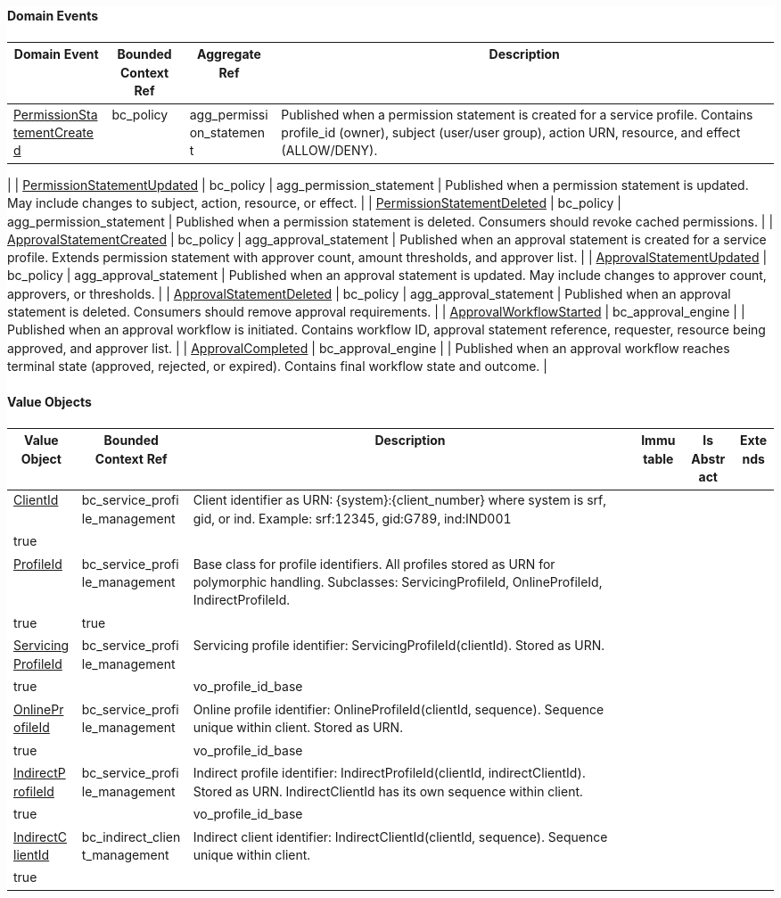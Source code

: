 #### Domain Events

| Domain Event | Bounded Context Ref | Aggregate Ref | Description |
| ------------ | ------------------- | ------------- | ----------- |
| [PermissionStatementCreated](#evt_permission_statement_created) | bc_policy | agg_permission_statement | Published when a permission statement is created for a service profile. Contains profile_id (owner), subject (user/user group), action URN, resource, and effect (ALLOW/DENY).
 |
| [PermissionStatementUpdated](#evt_permission_statement_updated) | bc_policy | agg_permission_statement | Published when a permission statement is updated. May include changes to subject, action, resource, or effect.
 |
| [PermissionStatementDeleted](#evt_permission_statement_deleted) | bc_policy | agg_permission_statement | Published when a permission statement is deleted. Consumers should revoke cached permissions.
 |
| [ApprovalStatementCreated](#evt_approval_statement_created) | bc_policy | agg_approval_statement | Published when an approval statement is created for a service profile. Extends permission statement with approver count, amount thresholds, and approver list.
 |
| [ApprovalStatementUpdated](#evt_approval_statement_updated) | bc_policy | agg_approval_statement | Published when an approval statement is updated. May include changes to approver count, approvers, or thresholds.
 |
| [ApprovalStatementDeleted](#evt_approval_statement_deleted) | bc_policy | agg_approval_statement | Published when an approval statement is deleted. Consumers should remove approval requirements.
 |
| [ApprovalWorkflowStarted](#evt_approval_workflow_started) | bc_approval_engine |  | Published when an approval workflow is initiated. Contains workflow ID, approval statement reference, requester, resource being approved, and approver list.
 |
| [ApprovalCompleted](#evt_approval_completed) | bc_approval_engine |  | Published when an approval workflow reaches terminal state (approved, rejected, or expired). Contains final workflow state and outcome.
 |

#### Value Objects

| Value Object | Bounded Context Ref | Description | Immutable | Is Abstract | Extends |
| ------------ | ------------------- | ----------- | --------- | ----------- | ------- |
| [ClientId](#vo_client_id) | bc_service_profile_management | Client identifier as URN: {system}:{client_number} where system is srf, gid, or ind. Example: srf:12345, gid:G789, ind:IND001
 | true |  |  |
| [ProfileId](#vo_profile_id_base) | bc_service_profile_management | Base class for profile identifiers. All profiles stored as URN for polymorphic handling. Subclasses: ServicingProfileId, OnlineProfileId, IndirectProfileId.
 | true | true |  |
| [ServicingProfileId](#vo_servicing_profile_id) | bc_service_profile_management | Servicing profile identifier: ServicingProfileId(clientId). Stored as URN.
 | true |  | vo_profile_id_base |
| [OnlineProfileId](#vo_online_profile_id) | bc_service_profile_management | Online profile identifier: OnlineProfileId(clientId, sequence). Sequence unique within client. Stored as URN.
 | true |  | vo_profile_id_base |
| [IndirectProfileId](#vo_indirect_profile_id) | bc_service_profile_management | Indirect profile identifier: IndirectProfileId(clientId, indirectClientId). Stored as URN. IndirectClientId has its own sequence within client.
 | true |  | vo_profile_id_base |
| [IndirectClientId](#vo_indirect_client_id) | bc_indirect_client_management | Indirect client identifier: IndirectClientId(clientId, sequence). Sequence unique within client.
 | true |  |  |
